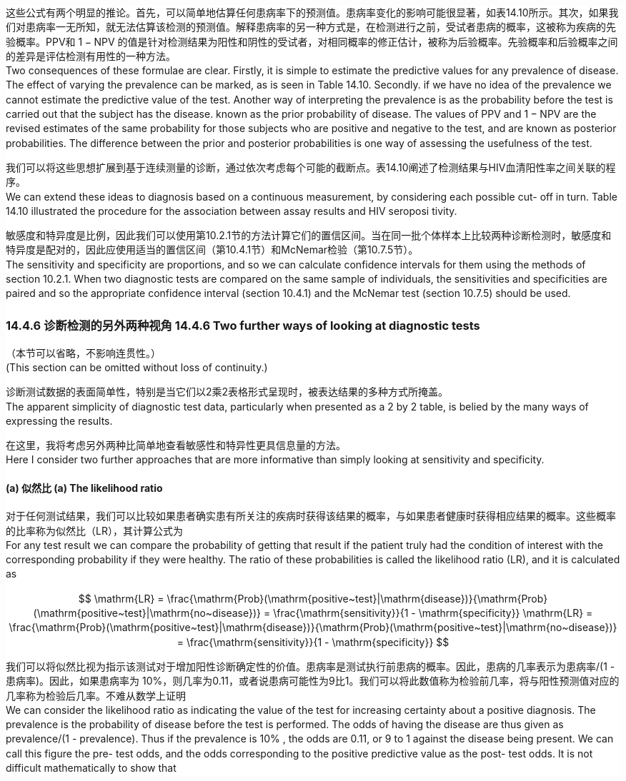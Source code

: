 这些公式有两个明显的推论。首先，可以简单地估算任何患病率下的预测值。患病率变化的影响可能很显著，如表14.10所示。其次，如果我们对患病率一无所知，就无法估算该检测的预测值。解释患病率的另一种方式是，在检测进行之前，受试者患病的概率，这被称为疾病的先验概率。PPV和  $1 - \mathsf{N P V}$  的值是针对检测结果为阳性和阴性的受试者，对相同概率的修正估计，被称为后验概率。先验概率和后验概率之间的差异是评估检测有用性的一种方法。  
Two consequences of these formulae are clear. Firstly, it is simple to estimate the predictive values for any prevalence of disease. The effect of varying the prevalence can be marked, as is seen in Table 14.10. Secondly. if we have no idea of the prevalence we cannot estimate the predictive value of the test. Another way of interpreting the prevalence is as the probability before the test is carried out that the subject has the disease. known as the prior probability of disease. The values of PPV and  $1 - \mathsf{N P V}$  are the revised estimates of the same probability for those subjects who are positive and negative to the test, and are known as posterior probabilities. The difference between the prior and posterior probabilities is one way of assessing the usefulness of the test.  

我们可以将这些思想扩展到基于连续测量的诊断，通过依次考虑每个可能的截断点。表14.10阐述了检测结果与HIV血清阳性率之间关联的程序。  
We can extend these ideas to diagnosis based on a continuous measurement, by considering each possible cut- off in turn. Table 14.10 illustrated the procedure for the association between assay results and HIV seroposi tivity.  

敏感度和特异度是比例，因此我们可以使用第10.2.1节的方法计算它们的置信区间。当在同一批个体样本上比较两种诊断检测时，敏感度和特异度是配对的，因此应使用适当的置信区间（第10.4.1节）和McNemar检验（第10.7.5节）。  
The sensitivity and specificity are proportions, and so we can calculate confidence intervals for them using the methods of section 10.2.1. When two diagnostic tests are compared on the same sample of individuals, the sensitivities and specificities are paired and so the appropriate confidence interval (section 10.4.1) and the McNemar test (section 10.7.5) should be used.  


### 14.4.6 诊断检测的另外两种视角  14.4.6 Two further ways of looking at diagnostic tests  

（本节可以省略，不影响连贯性。）  
(This section can be omitted without loss of continuity.)  

诊断测试数据的表面简单性，特别是当它们以2乘2表格形式呈现时，被表达结果的多种方式所掩盖。  
The apparent simplicity of diagnostic test data, particularly when presented as a 2 by 2 table, is belied by the many ways of expressing the results.  

在这里，我将考虑另外两种比简单地查看敏感性和特异性更具信息量的方法。  
Here I consider two further approaches that are more informative than simply looking at sensitivity and specificity.  


#### (a) 似然比  (a) The likelihood ratio  

对于任何测试结果，我们可以比较如果患者确实患有所关注的疾病时获得该结果的概率，与如果患者健康时获得相应结果的概率。这些概率的比率称为似然比（LR），其计算公式为  
For any test result we can compare the probability of getting that result if the patient truly had the condition of interest with the corresponding probability if they were healthy. The ratio of these probabilities is called the likelihood ratio (LR), and it is calculated as  

$$  
\mathrm{LR} = \frac{\mathrm{Prob}(\mathrm{positive~test}|\mathrm{disease})}{\mathrm{Prob}(\mathrm{positive~test}|\mathrm{no~disease})} = \frac{\mathrm{sensitivity}}{1 - \mathrm{specificity}}  
\mathrm{LR} = \frac{\mathrm{Prob}(\mathrm{positive~test}|\mathrm{disease})}{\mathrm{Prob}(\mathrm{positive~test}|\mathrm{no~disease})} = \frac{\mathrm{sensitivity}}{1 - \mathrm{specificity}}  
$$  

我们可以将似然比视为指示该测试对于增加阳性诊断确定性的价值。患病率是测试执行前患病的概率。因此，患病的几率表示为患病率/(1 - 患病率)。因此，如果患病率为 $10\%$，则几率为0.11，或者说患病可能性为9比1。我们可以将此数值称为检验前几率，将与阳性预测值对应的几率称为检验后几率。不难从数学上证明  
We can consider the likelihood ratio as indicating the value of the test for increasing certainty about a positive diagnosis. The prevalence is the probability of disease before the test is performed. The odds of having the disease are thus given as prevalence/(1 - prevalence). Thus if the prevalence is  $10\%$ , the odds are 0.11, or 9 to 1 against the disease being present. We can call this figure the pre- test odds, and the odds corresponding to the positive predictive value as the post- test odds. It is not difficult mathematically to show that  
